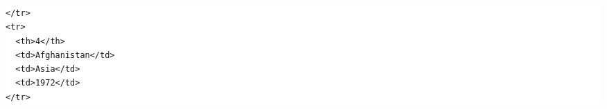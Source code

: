     </tr>
    <tr>
      <th>4</th>
      <td>Afghanistan</td>
      <td>Asia</td>
      <td>1972</td>
    </tr>
  </tbody>
</table>
</div>
